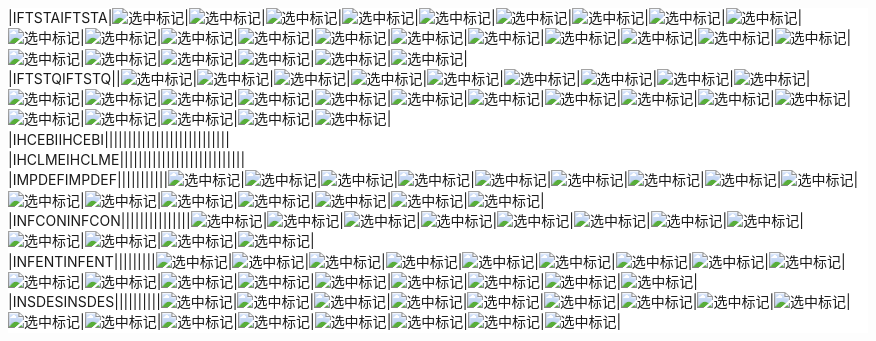 |<span data-ttu-id="b7bbd-159">IFTSTA</span><span class="sxs-lookup"><span data-stu-id="b7bbd-159">IFTSTA</span></span>|![选中标记](../core/media/checkmark.gif)|![选中标记](../core/media/checkmark.gif)|![选中标记](../core/media/checkmark.gif)|![选中标记](../core/media/checkmark.gif)|![选中标记](../core/media/checkmark.gif)|![选中标记](../core/media/checkmark.gif)|![选中标记](../core/media/checkmark.gif)|![选中标记](../core/media/checkmark.gif)|![选中标记](../core/media/checkmark.gif)|![选中标记](../core/media/checkmark.gif)|![选中标记](../core/media/checkmark.gif)|![选中标记](../core/media/checkmark.gif)|![选中标记](../core/media/checkmark.gif)|![选中标记](../core/media/checkmark.gif)|![选中标记](../core/media/checkmark.gif)|![选中标记](../core/media/checkmark.gif)|![选中标记](../core/media/checkmark.gif)|![选中标记](../core/media/checkmark.gif)|![选中标记](../core/media/checkmark.gif)|![选中标记](../core/media/checkmark.gif)|![选中标记](../core/media/checkmark.gif)|![选中标记](../core/media/checkmark.gif)|![选中标记](../core/media/checkmark.gif)|![选中标记](../core/media/checkmark.gif)|![选中标记](../core/media/checkmark.gif)|![选中标记](../core/media/checkmark.gif)|  
|<span data-ttu-id="b7bbd-186">IFTSTQ</span><span class="sxs-lookup"><span data-stu-id="b7bbd-186">IFTSTQ</span></span>||![选中标记](../core/media/checkmark.gif)|![选中标记](../core/media/checkmark.gif)|![选中标记](../core/media/checkmark.gif)|![选中标记](../core/media/checkmark.gif)|![选中标记](../core/media/checkmark.gif)|![选中标记](../core/media/checkmark.gif)|![选中标记](../core/media/checkmark.gif)|![选中标记](../core/media/checkmark.gif)|![选中标记](../core/media/checkmark.gif)|![选中标记](../core/media/checkmark.gif)|![选中标记](../core/media/checkmark.gif)|![选中标记](../core/media/checkmark.gif)|![选中标记](../core/media/checkmark.gif)|![选中标记](../core/media/checkmark.gif)|![选中标记](../core/media/checkmark.gif)|![选中标记](../core/media/checkmark.gif)|![选中标记](../core/media/checkmark.gif)|![选中标记](../core/media/checkmark.gif)|![选中标记](../core/media/checkmark.gif)|![选中标记](../core/media/checkmark.gif)|![选中标记](../core/media/checkmark.gif)|![选中标记](../core/media/checkmark.gif)|![选中标记](../core/media/checkmark.gif)|![选中标记](../core/media/checkmark.gif)|![选中标记](../core/media/checkmark.gif)|  
|<span data-ttu-id="b7bbd-212">IHCEBI</span><span class="sxs-lookup"><span data-stu-id="b7bbd-212">IHCEBI</span></span>|||||||||||||||||||||||||||  
|<span data-ttu-id="b7bbd-213">IHCLME</span><span class="sxs-lookup"><span data-stu-id="b7bbd-213">IHCLME</span></span>|||||||||||||||||||||||||||  
|<span data-ttu-id="b7bbd-214">IMPDEF</span><span class="sxs-lookup"><span data-stu-id="b7bbd-214">IMPDEF</span></span>|||||||||||![选中标记](../core/media/checkmark.gif)|![选中标记](../core/media/checkmark.gif)|![选中标记](../core/media/checkmark.gif)|![选中标记](../core/media/checkmark.gif)|![选中标记](../core/media/checkmark.gif)|![选中标记](../core/media/checkmark.gif)|![选中标记](../core/media/checkmark.gif)|![选中标记](../core/media/checkmark.gif)|![选中标记](../core/media/checkmark.gif)|![选中标记](../core/media/checkmark.gif)|![选中标记](../core/media/checkmark.gif)|![选中标记](../core/media/checkmark.gif)|![选中标记](../core/media/checkmark.gif)|![选中标记](../core/media/checkmark.gif)|![选中标记](../core/media/checkmark.gif)|![选中标记](../core/media/checkmark.gif)|  
|<span data-ttu-id="b7bbd-231">INFCON</span><span class="sxs-lookup"><span data-stu-id="b7bbd-231">INFCON</span></span>|||||||||||||||![选中标记](../core/media/checkmark.gif)|![选中标记](../core/media/checkmark.gif)|![选中标记](../core/media/checkmark.gif)|![选中标记](../core/media/checkmark.gif)|![选中标记](../core/media/checkmark.gif)|![选中标记](../core/media/checkmark.gif)|![选中标记](../core/media/checkmark.gif)|![选中标记](../core/media/checkmark.gif)|![选中标记](../core/media/checkmark.gif)|![选中标记](../core/media/checkmark.gif)|![选中标记](../core/media/checkmark.gif)|![选中标记](../core/media/checkmark.gif)|  
|<span data-ttu-id="b7bbd-244">INFENT</span><span class="sxs-lookup"><span data-stu-id="b7bbd-244">INFENT</span></span>|||||||||![选中标记](../core/media/checkmark.gif)|![选中标记](../core/media/checkmark.gif)|![选中标记](../core/media/checkmark.gif)|![选中标记](../core/media/checkmark.gif)|![选中标记](../core/media/checkmark.gif)|![选中标记](../core/media/checkmark.gif)|![选中标记](../core/media/checkmark.gif)|![选中标记](../core/media/checkmark.gif)|![选中标记](../core/media/checkmark.gif)|![选中标记](../core/media/checkmark.gif)|![选中标记](../core/media/checkmark.gif)|![选中标记](../core/media/checkmark.gif)|![选中标记](../core/media/checkmark.gif)|![选中标记](../core/media/checkmark.gif)|![选中标记](../core/media/checkmark.gif)|![选中标记](../core/media/checkmark.gif)|![选中标记](../core/media/checkmark.gif)|![选中标记](../core/media/checkmark.gif)|  
|<span data-ttu-id="b7bbd-263">INSDES</span><span class="sxs-lookup"><span data-stu-id="b7bbd-263">INSDES</span></span>||||||||||![选中标记](../core/media/checkmark.gif)|![选中标记](../core/media/checkmark.gif)|![选中标记](../core/media/checkmark.gif)|![选中标记](../core/media/checkmark.gif)|![选中标记](../core/media/checkmark.gif)|![选中标记](../core/media/checkmark.gif)|![选中标记](../core/media/checkmark.gif)|![选中标记](../core/media/checkmark.gif)|![选中标记](../core/media/checkmark.gif)|![选中标记](../core/media/checkmark.gif)|![选中标记](../core/media/checkmark.gif)|![选中标记](../core/media/checkmark.gif)|![选中标记](../core/media/checkmark.gif)|![选中标记](../core/media/checkmark.gif)|![选中标记](../core/media/checkmark.gif)|![选中标记](../core/media/checkmark.gif)|![选中标记](../core/media/checkmark.gif)|  